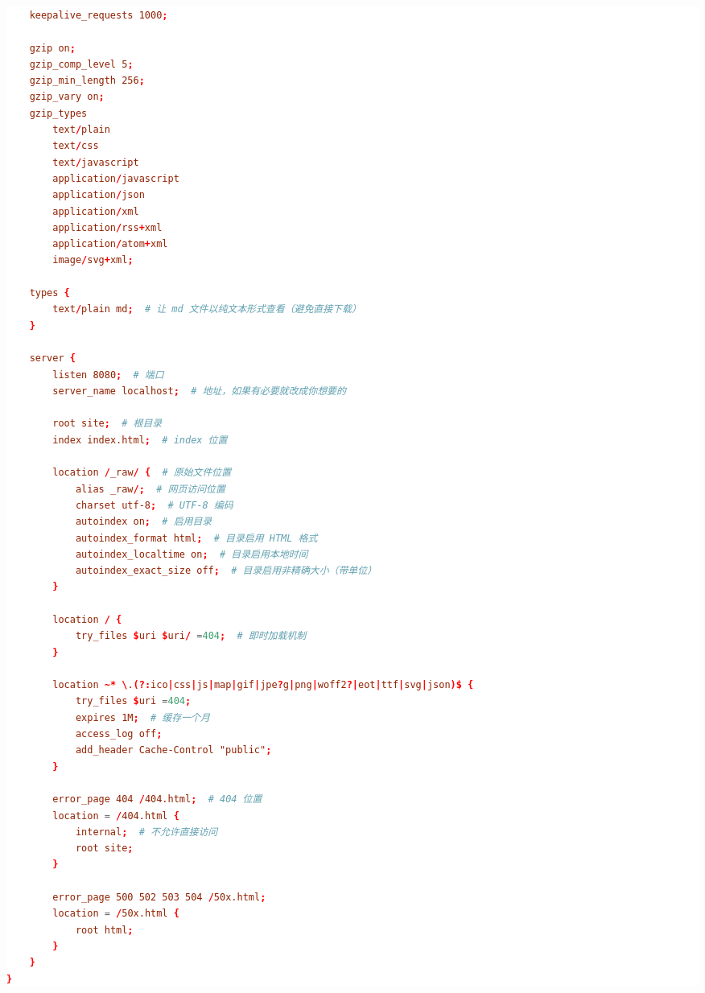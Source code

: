 ```conf { .blur hl_lines="31-66" title="nginx.conf" }
    keepalive_requests 1000;

    gzip on;
    gzip_comp_level 5;
    gzip_min_length 256;
    gzip_vary on;
    gzip_types
        text/plain
        text/css
        text/javascript
        application/javascript
        application/json
        application/xml
        application/rss+xml
        application/atom+xml
        image/svg+xml;

    types {
        text/plain md;  # 让 md 文件以纯文本形式查看（避免直接下载）
    }

    server {
        listen 8080;  # 端口
        server_name localhost;  # 地址，如果有必要就改成你想要的

        root site;  # 根目录
        index index.html;  # index 位置

        location /_raw/ {  # 原始文件位置
            alias _raw/;  # 网页访问位置
            charset utf-8;  # UTF-8 编码
            autoindex on;  # 启用目录
            autoindex_format html;  # 目录启用 HTML 格式
            autoindex_localtime on;  # 目录启用本地时间
            autoindex_exact_size off;  # 目录启用非精确大小（带单位）
        }

        location / {
            try_files $uri $uri/ =404;  # 即时加载机制
        }

        location ~* \.(?:ico|css|js|map|gif|jpe?g|png|woff2?|eot|ttf|svg|json)$ {
            try_files $uri =404;
            expires 1M;  # 缓存一个月
            access_log off;
            add_header Cache-Control "public";
        }

        error_page 404 /404.html;  # 404 位置
        location = /404.html {
            internal;  # 不允许直接访问
            root site;
        }

        error_page 500 502 503 504 /50x.html;
        location = /50x.html {
            root html;
        }
    }
}
```
